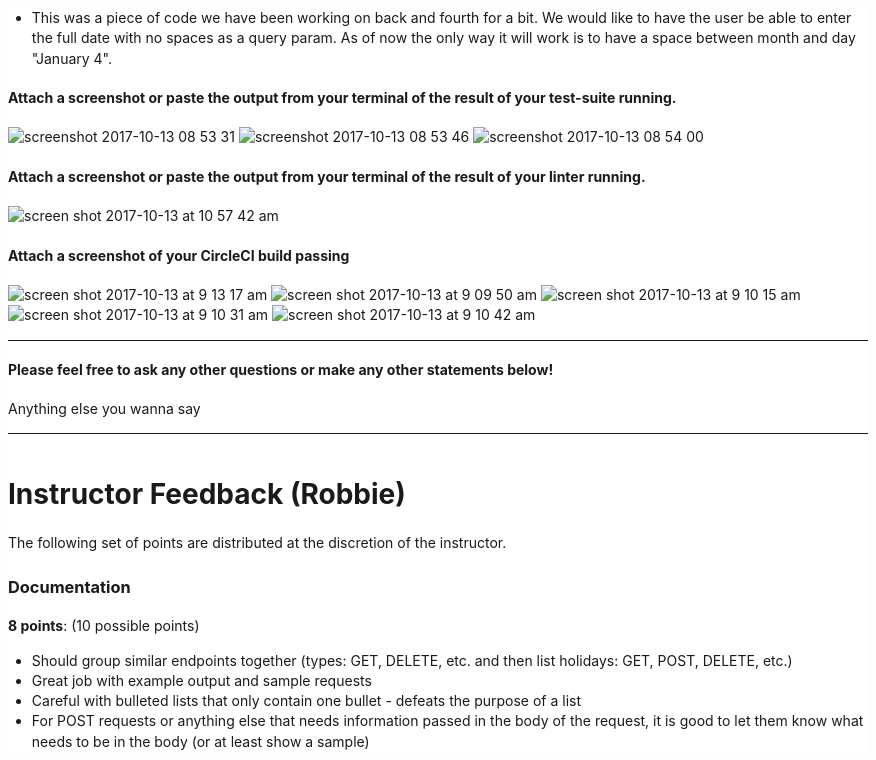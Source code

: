 * This was a piece of code we have been working on back and fourth for a bit. We would like to have the user be able to enter the full date with no spaces as a query param. As of now the only way it will work is to have a space between month and day "January 4".  

#### Attach a screenshot or paste the output from your terminal of the result of your test-suite running.

<img width="1391" alt="screenshot 2017-10-13 08 53 31" src="https://user-images.githubusercontent.com/20731901/31552257-2f487dc8-aff4-11e7-87bf-6549302447d7.png">
<img width="1391" alt="screenshot 2017-10-13 08 53 46" src="https://user-images.githubusercontent.com/20731901/31552258-3007e744-aff4-11e7-85c2-91fa34675c49.png">
<img width="1391" alt="screenshot 2017-10-13 08 54 00" src="https://user-images.githubusercontent.com/20731901/31552259-301f24d6-aff4-11e7-952e-b21f240e7fae.png">

#### Attach a screenshot or paste the output from your terminal of the result of your linter running.

<img width="679" alt="screen shot 2017-10-13 at 10 57 42 am" src="https://user-images.githubusercontent.com/20754511/31557320-7c985b50-b005-11e7-9d7f-723f48bb1e43.png">

#### Attach a screenshot of your CircleCI build passing

<img width="1365" alt="screen shot 2017-10-13 at 9 13 17 am" src="https://user-images.githubusercontent.com/20754511/31553195-dd31dbd0-aff6-11e7-95fb-57191aa6333b.png">
<img width="1362" alt="screen shot 2017-10-13 at 9 09 50 am" src="https://user-images.githubusercontent.com/20754511/31553076-839c25c6-aff6-11e7-982e-8d7c3fe86872.png">
<img width="1353" alt="screen shot 2017-10-13 at 9 10 15 am" src="https://user-images.githubusercontent.com/20754511/31553089-8ba66812-aff6-11e7-9066-bd9b18b83ff9.png">
<img width="1358" alt="screen shot 2017-10-13 at 9 10 31 am" src="https://user-images.githubusercontent.com/20754511/31553097-8feb217e-aff6-11e7-8337-2c5af7de6519.png">
<img width="1370" alt="screen shot 2017-10-13 at 9 10 42 am" src="https://user-images.githubusercontent.com/20754511/31553106-93e44ab2-aff6-11e7-908d-d1b44f62d033.png">

-----

#### Please feel free to ask any other questions or make any other statements below!

Anything else you wanna say

-----


# Instructor Feedback (Robbie)

The following set of points are distributed at the discretion of the instructor.

### Documentation

**8 points**: (10 possible points)

- Should group similar endpoints together (types: GET, DELETE, etc. and then list holidays: GET, POST, DELETE, etc.)
- Great job with example output and sample requests
- Careful with bulleted lists that only contain one bullet - defeats the purpose of a list
- For POST requests or anything else that needs information passed in the body of the request, it is good to let them know what needs to be in the body (or at least show a sample)
